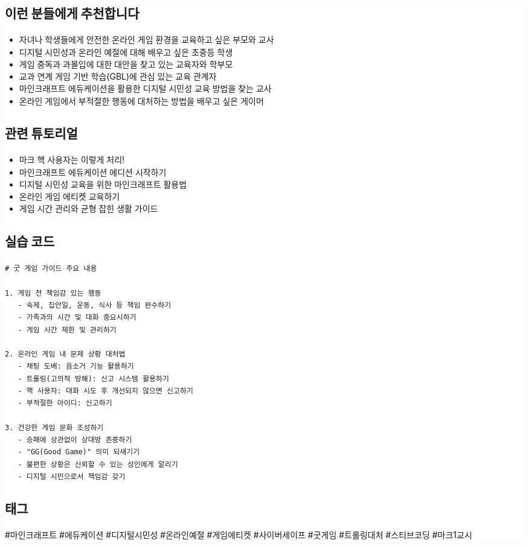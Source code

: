 ## 이런 분들에게 추천합니다
- 자녀나 학생들에게 안전한 온라인 게임 환경을 교육하고 싶은 부모와 교사
- 디지털 시민성과 온라인 예절에 대해 배우고 싶은 초중등 학생
- 게임 중독과 과몰입에 대한 대안을 찾고 있는 교육자와 학부모
- 교과 연계 게임 기반 학습(GBL)에 관심 있는 교육 관계자
- 마인크래프트 에듀케이션을 활용한 디지털 시민성 교육 방법을 찾는 교사
- 온라인 게임에서 부적절한 행동에 대처하는 방법을 배우고 싶은 게이머

## 관련 튜토리얼
- 마크 핵 사용자는 이렇게 처리!
- 마인크래프트 에듀케이션 에디션 시작하기
- 디지털 시민성 교육을 위한 마인크래프트 활용법
- 온라인 게임 에티켓 교육하기
- 게임 시간 관리와 균형 잡힌 생활 가이드

## 실습 코드
```
# 굿 게임 가이드 주요 내용

1. 게임 전 책임감 있는 행동
   - 숙제, 집안일, 운동, 식사 등 책임 완수하기
   - 가족과의 시간 및 대화 중요시하기
   - 게임 시간 제한 및 관리하기

2. 온라인 게임 내 문제 상황 대처법
   - 채팅 도배: 음소거 기능 활용하기
   - 트롤링(고의적 방해): 신고 시스템 활용하기
   - 핵 사용자: 대화 시도 후 개선되지 않으면 신고하기
   - 부적절한 아이디: 신고하기

3. 건강한 게임 문화 조성하기
   - 승패에 상관없이 상대방 존중하기
   - "GG(Good Game)" 의미 되새기기
   - 불편한 상황은 신뢰할 수 있는 성인에게 알리기
   - 디지털 시민으로서 책임감 갖기
```

## 태그
#마인크래프트 #에듀케이션 #디지털시민성 #온라인예절 #게임에티켓 #사이버세이프 #굿게임 #트롤링대처 #스티브코딩 #마크1교시
